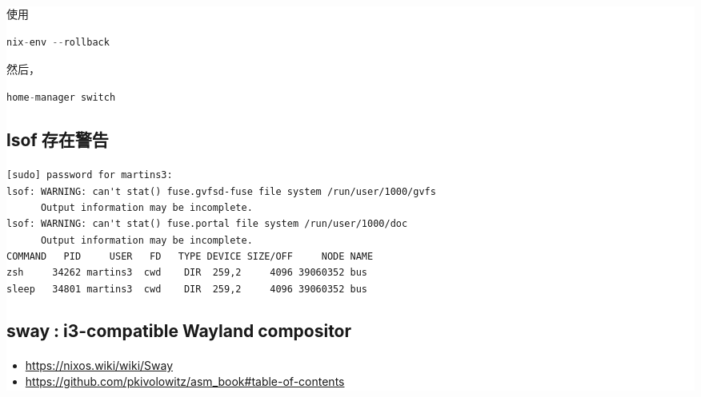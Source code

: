 使用
```nix
nix-env --rollback
```
然后，
```nix
home-manager switch
```
## lsof 存在警告

```txt
[sudo] password for martins3:
lsof: WARNING: can't stat() fuse.gvfsd-fuse file system /run/user/1000/gvfs
      Output information may be incomplete.
lsof: WARNING: can't stat() fuse.portal file system /run/user/1000/doc
      Output information may be incomplete.
COMMAND   PID     USER   FD   TYPE DEVICE SIZE/OFF     NODE NAME
zsh     34262 martins3  cwd    DIR  259,2     4096 39060352 bus
sleep   34801 martins3  cwd    DIR  259,2     4096 39060352 bus
```

## sway : i3-compatible Wayland compositor
- https://nixos.wiki/wiki/Sway
- https://github.com/pkivolowitz/asm_book#table-of-contents

[^1]: https://unix.stackexchange.com/questions/379842/how-to-install-npm-packages-in-nixos
